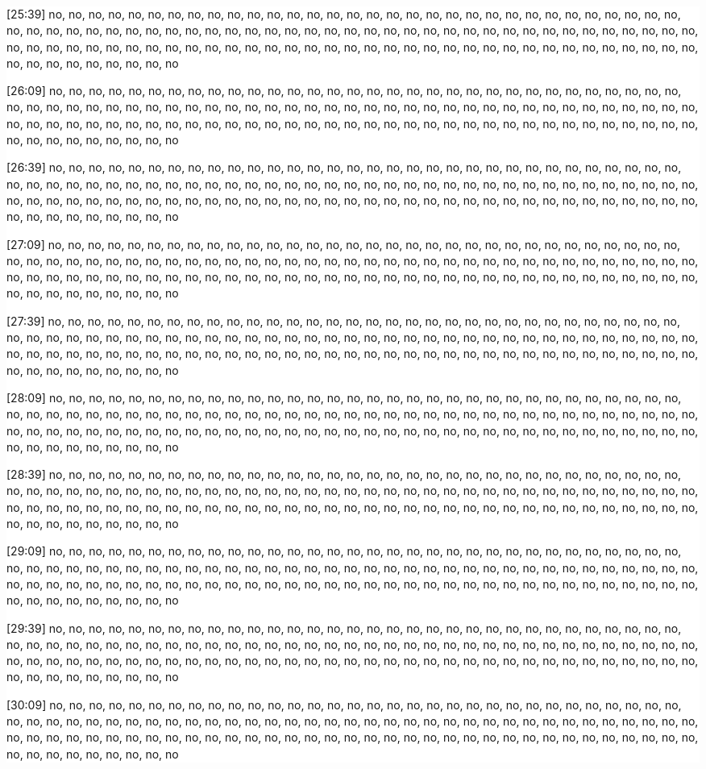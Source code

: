 [25:39] no, no, no, no, no, no, no, no, no, no, no, no, no, no, no, no, no, no, no, no, no, no, no, no, no, no, no, no, no, no, no, no, no, no, no, no, no, no, no, no, no, no, no, no, no, no, no, no, no, no, no, no, no, no, no, no, no, no, no, no, no, no, no, no, no, no, no, no, no, no, no, no, no, no, no, no, no, no, no, no, no, no, no, no, no, no, no, no, no, no, no, no, no, no, no, no, no, no, no, no, no, no, no, no, no, no, no, no, no, no, no

[26:09] no, no, no, no, no, no, no, no, no, no, no, no, no, no, no, no, no, no, no, no, no, no, no, no, no, no, no, no, no, no, no, no, no, no, no, no, no, no, no, no, no, no, no, no, no, no, no, no, no, no, no, no, no, no, no, no, no, no, no, no, no, no, no, no, no, no, no, no, no, no, no, no, no, no, no, no, no, no, no, no, no, no, no, no, no, no, no, no, no, no, no, no, no, no, no, no, no, no, no, no, no, no, no, no, no, no, no, no, no, no, no

[26:39] no, no, no, no, no, no, no, no, no, no, no, no, no, no, no, no, no, no, no, no, no, no, no, no, no, no, no, no, no, no, no, no, no, no, no, no, no, no, no, no, no, no, no, no, no, no, no, no, no, no, no, no, no, no, no, no, no, no, no, no, no, no, no, no, no, no, no, no, no, no, no, no, no, no, no, no, no, no, no, no, no, no, no, no, no, no, no, no, no, no, no, no, no, no, no, no, no, no, no, no, no, no, no, no, no, no, no, no, no, no, no

[27:09] no, no, no, no, no, no, no, no, no, no, no, no, no, no, no, no, no, no, no, no, no, no, no, no, no, no, no, no, no, no, no, no, no, no, no, no, no, no, no, no, no, no, no, no, no, no, no, no, no, no, no, no, no, no, no, no, no, no, no, no, no, no, no, no, no, no, no, no, no, no, no, no, no, no, no, no, no, no, no, no, no, no, no, no, no, no, no, no, no, no, no, no, no, no, no, no, no, no, no, no, no, no, no, no, no, no, no, no, no, no, no

[27:39] no, no, no, no, no, no, no, no, no, no, no, no, no, no, no, no, no, no, no, no, no, no, no, no, no, no, no, no, no, no, no, no, no, no, no, no, no, no, no, no, no, no, no, no, no, no, no, no, no, no, no, no, no, no, no, no, no, no, no, no, no, no, no, no, no, no, no, no, no, no, no, no, no, no, no, no, no, no, no, no, no, no, no, no, no, no, no, no, no, no, no, no, no, no, no, no, no, no, no, no, no, no, no, no, no, no, no, no, no, no, no

[28:09] no, no, no, no, no, no, no, no, no, no, no, no, no, no, no, no, no, no, no, no, no, no, no, no, no, no, no, no, no, no, no, no, no, no, no, no, no, no, no, no, no, no, no, no, no, no, no, no, no, no, no, no, no, no, no, no, no, no, no, no, no, no, no, no, no, no, no, no, no, no, no, no, no, no, no, no, no, no, no, no, no, no, no, no, no, no, no, no, no, no, no, no, no, no, no, no, no, no, no, no, no, no, no, no, no, no, no, no, no, no, no

[28:39] no, no, no, no, no, no, no, no, no, no, no, no, no, no, no, no, no, no, no, no, no, no, no, no, no, no, no, no, no, no, no, no, no, no, no, no, no, no, no, no, no, no, no, no, no, no, no, no, no, no, no, no, no, no, no, no, no, no, no, no, no, no, no, no, no, no, no, no, no, no, no, no, no, no, no, no, no, no, no, no, no, no, no, no, no, no, no, no, no, no, no, no, no, no, no, no, no, no, no, no, no, no, no, no, no, no, no, no, no, no, no

[29:09] no, no, no, no, no, no, no, no, no, no, no, no, no, no, no, no, no, no, no, no, no, no, no, no, no, no, no, no, no, no, no, no, no, no, no, no, no, no, no, no, no, no, no, no, no, no, no, no, no, no, no, no, no, no, no, no, no, no, no, no, no, no, no, no, no, no, no, no, no, no, no, no, no, no, no, no, no, no, no, no, no, no, no, no, no, no, no, no, no, no, no, no, no, no, no, no, no, no, no, no, no, no, no, no, no, no, no, no, no, no, no

[29:39] no, no, no, no, no, no, no, no, no, no, no, no, no, no, no, no, no, no, no, no, no, no, no, no, no, no, no, no, no, no, no, no, no, no, no, no, no, no, no, no, no, no, no, no, no, no, no, no, no, no, no, no, no, no, no, no, no, no, no, no, no, no, no, no, no, no, no, no, no, no, no, no, no, no, no, no, no, no, no, no, no, no, no, no, no, no, no, no, no, no, no, no, no, no, no, no, no, no, no, no, no, no, no, no, no, no, no, no, no, no, no

[30:09] no, no, no, no, no, no, no, no, no, no, no, no, no, no, no, no, no, no, no, no, no, no, no, no, no, no, no, no, no, no, no, no, no, no, no, no, no, no, no, no, no, no, no, no, no, no, no, no, no, no, no, no, no, no, no, no, no, no, no, no, no, no, no, no, no, no, no, no, no, no, no, no, no, no, no, no, no, no, no, no, no, no, no, no, no, no, no, no, no, no, no, no, no, no, no, no, no, no, no, no, no, no, no, no, no, no, no, no, no, no, no
